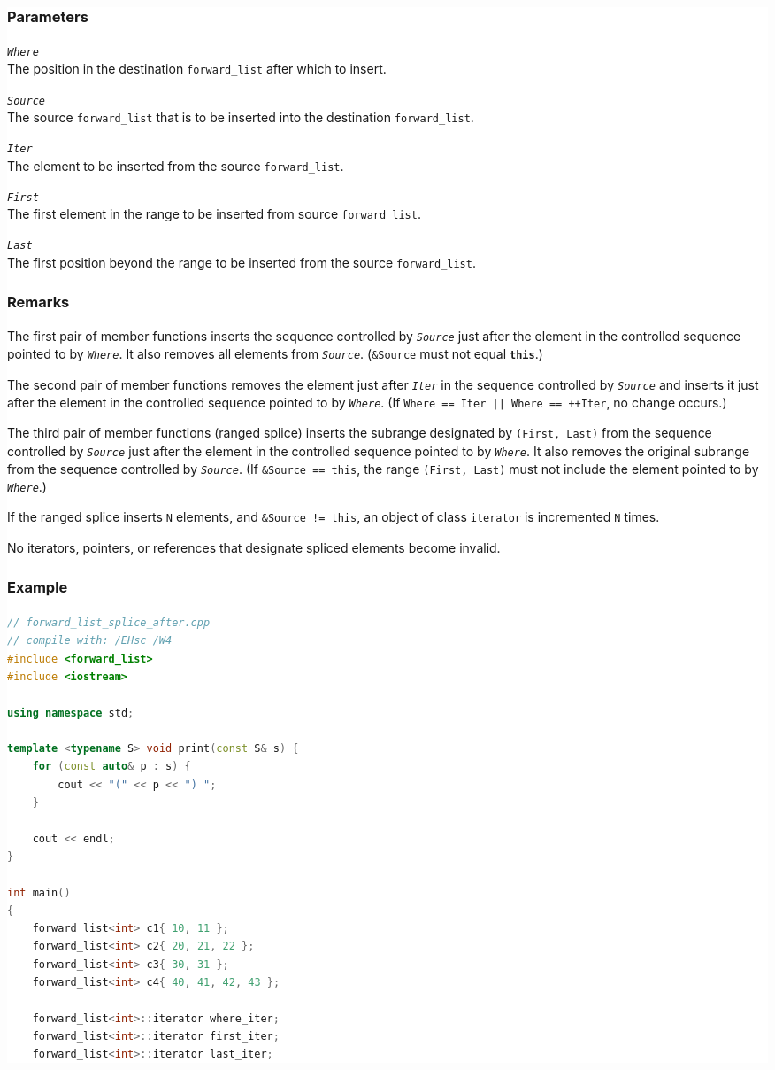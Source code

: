 ### Parameters

*`Where`*\
The position in the destination `forward_list` after which to insert.

*`Source`*\
The source `forward_list` that is to be inserted into the destination `forward_list`.

*`Iter`*\
The element to be inserted from the source `forward_list`.

*`First`*\
The first element in the range to be inserted from source `forward_list`.

*`Last`*\
The first position beyond the range to be inserted from the source `forward_list`.

### Remarks

The first pair of member functions inserts the sequence controlled by *`Source`* just after the element in the controlled sequence pointed to by *`Where`*. It also removes all elements from *`Source`*. (`&Source` must not equal **`this`**.)

The second pair of member functions removes the element just after *`Iter`* in the sequence controlled by *`Source`* and inserts it just after the element in the controlled sequence pointed to by *`Where`*. (If `Where == Iter || Where == ++Iter`, no change occurs.)

The third pair of member functions (ranged splice) inserts the subrange designated by `(First, Last)` from the sequence controlled by *`Source`* just after the element in the controlled sequence pointed to by *`Where`*. It also removes the original subrange from the sequence controlled by *`Source`*. (If `&Source == this`, the range `(First, Last)` must not include the element pointed to by *`Where`*.)

If the ranged splice inserts `N` elements, and `&Source != this`, an object of class [`iterator`](#iterator) is incremented `N` times.

No iterators, pointers, or references that designate spliced elements become invalid.

### Example

```cpp
// forward_list_splice_after.cpp
// compile with: /EHsc /W4
#include <forward_list>
#include <iostream>

using namespace std;

template <typename S> void print(const S& s) {
    for (const auto& p : s) {
        cout << "(" << p << ") ";
    }

    cout << endl;
}

int main()
{
    forward_list<int> c1{ 10, 11 };
    forward_list<int> c2{ 20, 21, 22 };
    forward_list<int> c3{ 30, 31 };
    forward_list<int> c4{ 40, 41, 42, 43 };

    forward_list<int>::iterator where_iter;
    forward_list<int>::iterator first_iter;
    forward_list<int>::iterator last_iter;

```